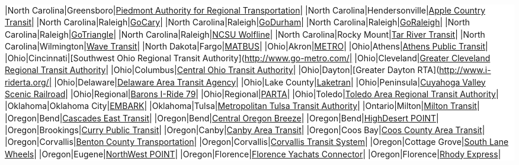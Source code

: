 |North Carolina|Greensboro|[Piedmont Authority for Regional Transportation](https://www.partnc.org/)| 
|North Carolina|Hendersonville|[Apple Country Transit](https://www.hendersoncountync.gov/planning/page/apple-country-transit)| 
|North Carolina|Raleigh|[GoCary](https://www.townofcary.org/Departments/fdts/trafficandtransportation/GoCary.htm)| 
|North Carolina|Raleigh|[GoDurham](https://godurhamtransit.org/)| 
|North Carolina|Raleigh|[GoRaleigh](https://goraleigh.org/)| 
|North Carolina|Raleigh|[GoTriangle](https://www.gotriangle.org/)| 
|North Carolina|Raleigh|[NCSU Wolfline](https://www.ncsu.edu/wolfline)| 
|North Carolina|Rocky Mount|[Tar River Transit](http://www.tarrivertransit.org/)| 
|North Carolina|Wilmington|[Wave Transit](https://www.wavetransit.com/)| 
|North Dakota|Fargo|[MATBUS](https://www.matbus.com/)| 
|Ohio|Akron|[METRO](https://www.akronmetro.org)| 
|Ohio|Athens|[Athens Public Transit](https://www.athenstransit.org/)| 
|Ohio|Cincinnati|[Southwest Ohio Regional Transit Authority](http://www.go-metro.com/| 
|Ohio|Cleveland|[Greater Cleveland Regional Transit Authority](https://www.riderta.com)| 
|Ohio|Columbus|[Central Ohio Transit Authority](https://www.cota.com)| 
|Ohio|Dayton|[Greater Dayton RTA](http://www.i-riderta.org/| 
|Ohio|Delaware|[Delaware Area Transit Agency](http://www.ridedata.com/_index.php)| 
|Ohio|Lake County|[Laketran](https://www.laketran.com/)| 
|Ohio|Peninsula|[Cuyahoga Valley Scenic Railroad](https://www.cvsr.com)| 
|Ohio|Regional|[Barons I-Ride 79](https://baronsbus.com/i-ride-79-bus-service)| 
|Ohio|Regional|[PARTA](https://www.partaonline.org)| 
|Ohio|Toledo|[Toledo Area Regional Transit Authority](https://www.tarta.com)| 
|Oklahoma|Oklahoma City|[EMBARK](https://embarkok.com)| 
|Oklahoma|Tulsa|[Metropolitan Tulsa Transit Authority](http://tulsatransit.org/)| 
|Ontario|Milton|[Milton Transit](http://www.miltontransit.ca/)| 
|Oregon|Bend|[Cascades East Transit](https://cascadeseasttransit.com/)| 
|Oregon|Bend|[Central Oregon Breeze](https://cobreeze.com/)| 
|Oregon|Bend|[HighDesert POINT](https://oregon-point.com/highdesert-point/)| 
|Oregon|Brookings|[Curry Public Transit](https://currypublictransit.org/)| 
|Oregon|Canby|[Canby Area Transit](https://canbyoregon.gov/transportation/CAThomepage.htm)| 
|Oregon|Coos Bay|[Coos County Area Transit](https://www.coostransit.org/)| 
|Oregon|Corvallis|[Benton County Transportation](https://www.co.benton.or.us/publicworks/page/county-public-transportation-services)| 
|Oregon|Corvallis|[Corvallis Transit System](https://www.corvallisoregon.gov/cts)| 
|Oregon|Cottage Grove|[South Lane Wheels](https://southlanewheels.org/)| 
|Oregon|Eugene|[NorthWest POINT](https://oregon-point.com/northwest-point/)| 
|Oregon|Florence|[Florence Yachats Connector](https://www.ltd.org/connector/)| 
|Oregon|Florence|[Rhody Express](https://www.ltd.org/rhody/)| 